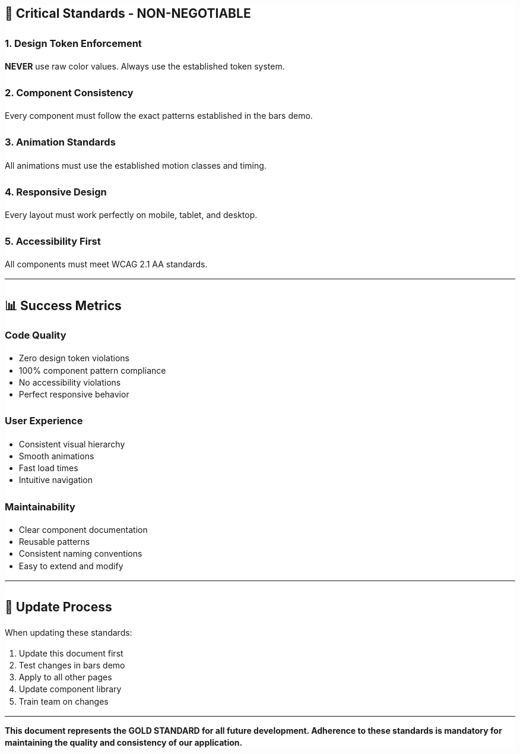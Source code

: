 
## 🚨 Critical Standards - NON-NEGOTIABLE

### 1. Design Token Enforcement
**NEVER** use raw color values. Always use the established token system.

### 2. Component Consistency
Every component must follow the exact patterns established in the bars demo.

### 3. Animation Standards
All animations must use the established motion classes and timing.

### 4. Responsive Design
Every layout must work perfectly on mobile, tablet, and desktop.

### 5. Accessibility First
All components must meet WCAG 2.1 AA standards.

---

## 📊 Success Metrics

### Code Quality
- Zero design token violations
- 100% component pattern compliance
- No accessibility violations
- Perfect responsive behavior

### User Experience
- Consistent visual hierarchy
- Smooth animations
- Fast load times
- Intuitive navigation

### Maintainability
- Clear component documentation
- Reusable patterns
- Consistent naming conventions
- Easy to extend and modify

---

## 🔄 Update Process

When updating these standards:
1. Update this document first
2. Test changes in bars demo
3. Apply to all other pages
4. Update component library
5. Train team on changes

---

**This document represents the GOLD STANDARD for all future development. Adherence to these standards is mandatory for maintaining the quality and consistency of our application.**
